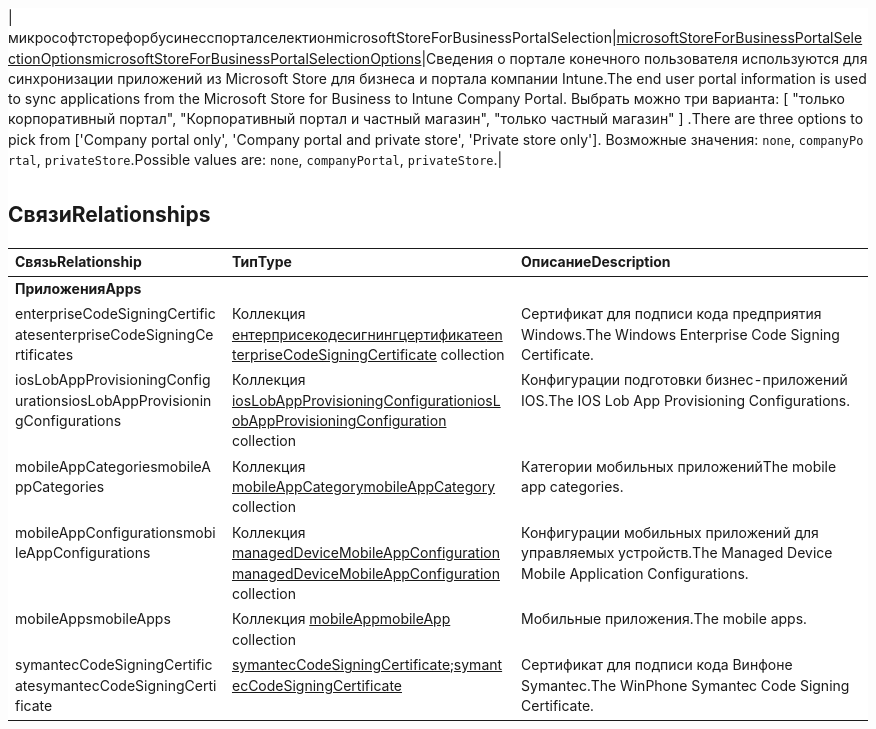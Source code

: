 |<span data-ttu-id="b6334-144">микрософтсторефорбусинесспорталселектион</span><span class="sxs-lookup"><span data-stu-id="b6334-144">microsoftStoreForBusinessPortalSelection</span></span>|[<span data-ttu-id="b6334-145">microsoftStoreForBusinessPortalSelectionOptions</span><span class="sxs-lookup"><span data-stu-id="b6334-145">microsoftStoreForBusinessPortalSelectionOptions</span></span>](../resources/intune-onboarding-microsoftstoreforbusinessportalselectionoptions.md)|<span data-ttu-id="b6334-146">Сведения о портале конечного пользователя используются для синхронизации приложений из Microsoft Store для бизнеса и портала компании Intune.</span><span class="sxs-lookup"><span data-stu-id="b6334-146">The end user portal information is used to sync applications from the Microsoft Store for Business to Intune Company Portal.</span></span> <span data-ttu-id="b6334-147">Выбрать можно три варианта: \[ "только корпоративный портал", "Корпоративный портал и частный магазин", "только частный магазин" \] .</span><span class="sxs-lookup"><span data-stu-id="b6334-147">There are three options to pick from \['Company portal only', 'Company portal and private store', 'Private store only'\].</span></span> <span data-ttu-id="b6334-148">Возможные значения: `none`, `companyPortal`, `privateStore`.</span><span class="sxs-lookup"><span data-stu-id="b6334-148">Possible values are: `none`, `companyPortal`, `privateStore`.</span></span>|

## <a name="relationships"></a><span data-ttu-id="b6334-149">Связи</span><span class="sxs-lookup"><span data-stu-id="b6334-149">Relationships</span></span>
|<span data-ttu-id="b6334-150">Связь</span><span class="sxs-lookup"><span data-stu-id="b6334-150">Relationship</span></span>|<span data-ttu-id="b6334-151">Тип</span><span class="sxs-lookup"><span data-stu-id="b6334-151">Type</span></span>|<span data-ttu-id="b6334-152">Описание</span><span class="sxs-lookup"><span data-stu-id="b6334-152">Description</span></span>|
|:---|:---|:---|
|<span data-ttu-id="b6334-153">**Приложения**</span><span class="sxs-lookup"><span data-stu-id="b6334-153">**Apps**</span></span>|
|<span data-ttu-id="b6334-154">enterpriseCodeSigningCertificates</span><span class="sxs-lookup"><span data-stu-id="b6334-154">enterpriseCodeSigningCertificates</span></span>|<span data-ttu-id="b6334-155">Коллекция [ентерприсекодесигнингцертификате](../resources/intune-apps-enterprisecodesigningcertificate.md)</span><span class="sxs-lookup"><span data-stu-id="b6334-155">[enterpriseCodeSigningCertificate](../resources/intune-apps-enterprisecodesigningcertificate.md) collection</span></span>|<span data-ttu-id="b6334-156">Сертификат для подписи кода предприятия Windows.</span><span class="sxs-lookup"><span data-stu-id="b6334-156">The Windows Enterprise Code Signing Certificate.</span></span>|
|<span data-ttu-id="b6334-157">iosLobAppProvisioningConfigurations</span><span class="sxs-lookup"><span data-stu-id="b6334-157">iosLobAppProvisioningConfigurations</span></span>|<span data-ttu-id="b6334-158">Коллекция [iosLobAppProvisioningConfiguration](../resources/intune-shared-ioslobappprovisioningconfiguration.md)</span><span class="sxs-lookup"><span data-stu-id="b6334-158">[iosLobAppProvisioningConfiguration](../resources/intune-shared-ioslobappprovisioningconfiguration.md) collection</span></span>|<span data-ttu-id="b6334-159">Конфигурации подготовки бизнес-приложений IOS.</span><span class="sxs-lookup"><span data-stu-id="b6334-159">The IOS Lob App Provisioning Configurations.</span></span>|
|<span data-ttu-id="b6334-160">mobileAppCategories</span><span class="sxs-lookup"><span data-stu-id="b6334-160">mobileAppCategories</span></span>|<span data-ttu-id="b6334-161">Коллекция [mobileAppCategory](../resources/intune-apps-mobileappcategory.md)</span><span class="sxs-lookup"><span data-stu-id="b6334-161">[mobileAppCategory](../resources/intune-apps-mobileappcategory.md) collection</span></span>|<span data-ttu-id="b6334-162">Категории мобильных приложений</span><span class="sxs-lookup"><span data-stu-id="b6334-162">The mobile app categories.</span></span>|
|<span data-ttu-id="b6334-163">mobileAppConfigurations</span><span class="sxs-lookup"><span data-stu-id="b6334-163">mobileAppConfigurations</span></span>|<span data-ttu-id="b6334-164">Коллекция [managedDeviceMobileAppConfiguration](../resources/intune-apps-manageddevicemobileappconfiguration.md)</span><span class="sxs-lookup"><span data-stu-id="b6334-164">[managedDeviceMobileAppConfiguration](../resources/intune-apps-manageddevicemobileappconfiguration.md) collection</span></span>|<span data-ttu-id="b6334-165">Конфигурации мобильных приложений для управляемых устройств.</span><span class="sxs-lookup"><span data-stu-id="b6334-165">The Managed Device Mobile Application Configurations.</span></span>|
|<span data-ttu-id="b6334-166">mobileApps</span><span class="sxs-lookup"><span data-stu-id="b6334-166">mobileApps</span></span>|<span data-ttu-id="b6334-167">Коллекция [mobileApp](../resources/intune-shared-mobileapp.md)</span><span class="sxs-lookup"><span data-stu-id="b6334-167">[mobileApp](../resources/intune-shared-mobileapp.md) collection</span></span>|<span data-ttu-id="b6334-168">Мобильные приложения.</span><span class="sxs-lookup"><span data-stu-id="b6334-168">The mobile apps.</span></span>|
|<span data-ttu-id="b6334-169">symantecCodeSigningCertificate</span><span class="sxs-lookup"><span data-stu-id="b6334-169">symantecCodeSigningCertificate</span></span>|<span data-ttu-id="b6334-170">[symantecCodeSigningCertificate](../resources/intune-apps-symanteccodesigningcertificate.md);</span><span class="sxs-lookup"><span data-stu-id="b6334-170">[symantecCodeSigningCertificate](../resources/intune-apps-symanteccodesigningcertificate.md)</span></span>|<span data-ttu-id="b6334-171">Сертификат для подписи кода Винфоне Symantec.</span><span class="sxs-lookup"><span data-stu-id="b6334-171">The WinPhone Symantec Code Signing Certificate.</span></span>|